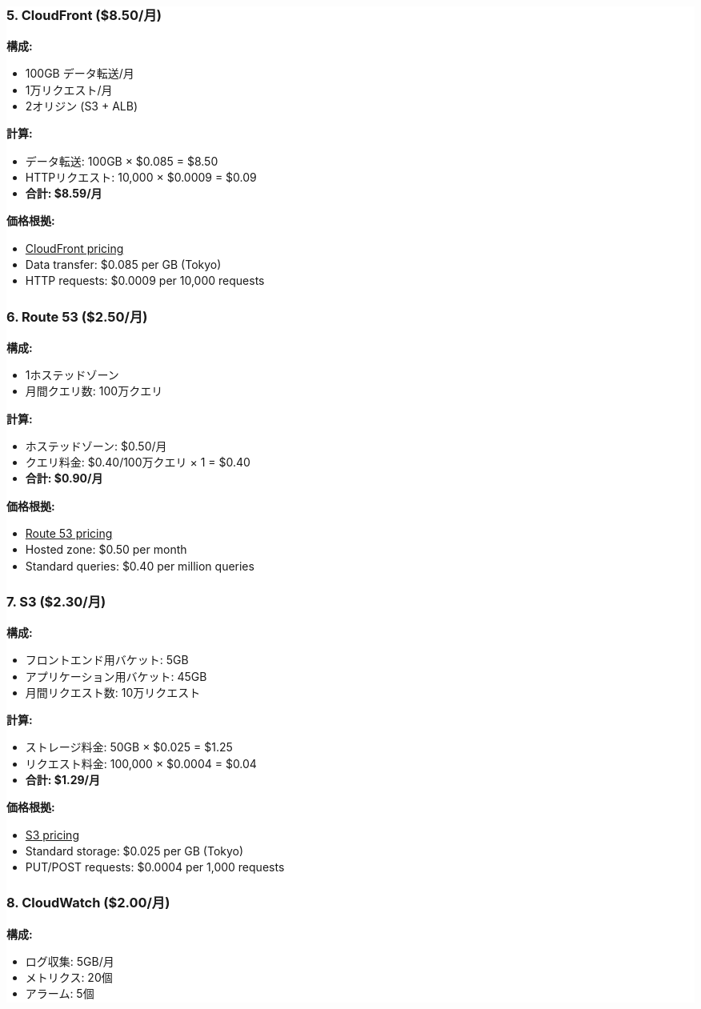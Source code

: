 ### 5. CloudFront ($8.50/月)

**構成:**
- 100GB データ転送/月
- 1万リクエスト/月
- 2オリジン (S3 + ALB)

**計算:**
- データ転送: 100GB × $0.085 = $8.50
- HTTPリクエスト: 10,000 × $0.0009 = $0.09
- **合計: $8.59/月**

**価格根拠:**
- [CloudFront pricing](https://aws.amazon.com/jp/cloudfront/pricing/)
- Data transfer: $0.085 per GB (Tokyo)
- HTTP requests: $0.0009 per 10,000 requests

### 6. Route 53 ($2.50/月)

**構成:**
- 1ホステッドゾーン
- 月間クエリ数: 100万クエリ

**計算:**
- ホステッドゾーン: $0.50/月
- クエリ料金: $0.40/100万クエリ × 1 = $0.40
- **合計: $0.90/月**

**価格根拠:**
- [Route 53 pricing](https://aws.amazon.com/jp/route53/pricing/)
- Hosted zone: $0.50 per month
- Standard queries: $0.40 per million queries

### 7. S3 ($2.30/月)

**構成:**
- フロントエンド用バケット: 5GB
- アプリケーション用バケット: 45GB
- 月間リクエスト数: 10万リクエスト

**計算:**
- ストレージ料金: 50GB × $0.025 = $1.25
- リクエスト料金: 100,000 × $0.0004 = $0.04
- **合計: $1.29/月**

**価格根拠:**
- [S3 pricing](https://aws.amazon.com/jp/s3/pricing/)
- Standard storage: $0.025 per GB (Tokyo)
- PUT/POST requests: $0.0004 per 1,000 requests

### 8. CloudWatch ($2.00/月)

**構成:**
- ログ収集: 5GB/月
- メトリクス: 20個
- アラーム: 5個
